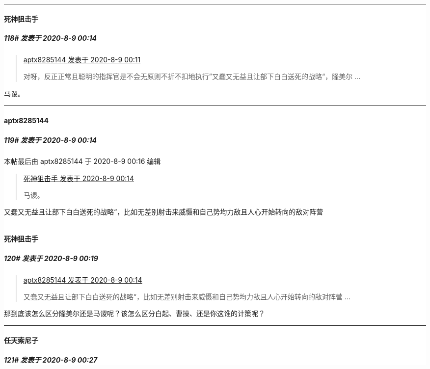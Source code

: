 





*****

####  死神狙击手  
##### 118#       发表于 2020-8-9 00:14



<blockquote><a href="httphttps://bbs.saraba1st.com/2b/forum.php?mod=redirect&amp;goto=findpost&amp;pid=48364754&amp;ptid=1953445" target="_blank">aptx8285144 发表于 2020-8-9 00:11</a>

对呀，反正正常且聪明的指挥官是不会无原则不折不扣地执行”又蠢又无益且让部下白白送死的战略“，隆美尔 ...</blockquote>
马谡。







*****

####  aptx8285144  
##### 119#       发表于 2020-8-9 00:14



 本帖最后由 aptx8285144 于 2020-8-9 00:16 编辑 
<blockquote><a href="httphttps://bbs.saraba1st.com/2b/forum.php?mod=redirect&amp;goto=findpost&amp;pid=48364793&amp;ptid=1953445" target="_blank">死神狙击手 发表于 2020-8-9 00:14</a>

马谡。</blockquote>
又蠢又无益且让部下白白送死的战略“，比如无差别射击来威慑和自己势均力敌且人心开始转向的敌对阵营







*****

####  死神狙击手  
##### 120#       发表于 2020-8-9 00:19



<blockquote><a href="httphttps://bbs.saraba1st.com/2b/forum.php?mod=redirect&amp;goto=findpost&amp;pid=48364807&amp;ptid=1953445" target="_blank">aptx8285144 发表于 2020-8-9 00:14</a>

又蠢又无益且让部下白白送死的战略“，比如无差别射击来威慑和自己势均力敌且人心开始转向的敌对阵营 ...</blockquote>
那到底该怎么区分隆美尔还是马谡呢？该怎么区分白起、曹操、还是你这谁的计策呢？







*****

####  任天索尼子  
##### 121#       发表于 2020-8-9 00:27
